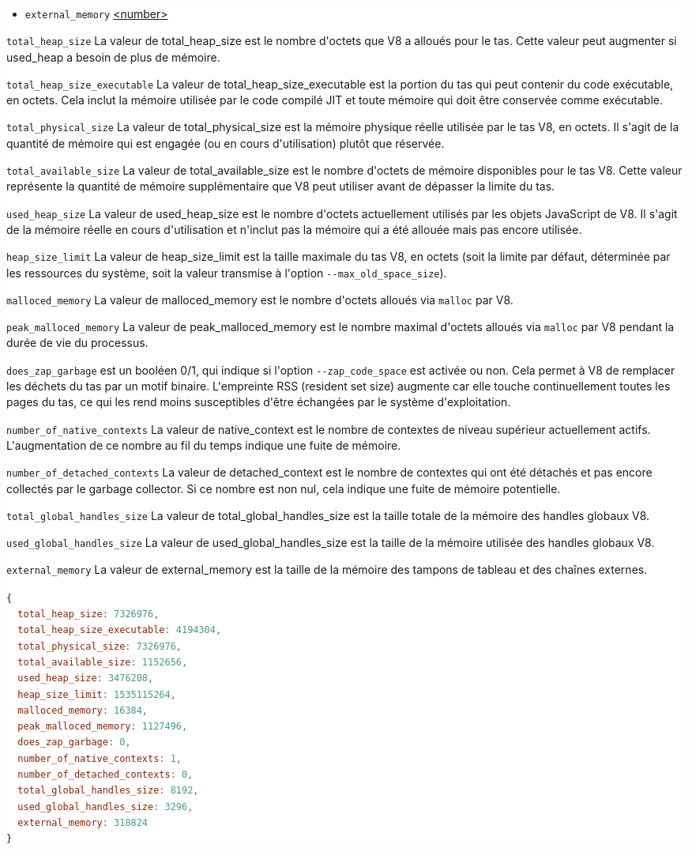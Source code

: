 - `external_memory` [\<number\>](https://developer.mozilla.org/en-US/docs/Web/JavaScript/Data_structures#Number_type)

`total_heap_size` La valeur de total_heap_size est le nombre d'octets que V8 a alloués pour le tas. Cette valeur peut augmenter si used_heap a besoin de plus de mémoire.

`total_heap_size_executable` La valeur de total_heap_size_executable est la portion du tas qui peut contenir du code exécutable, en octets. Cela inclut la mémoire utilisée par le code compilé JIT et toute mémoire qui doit être conservée comme exécutable.

`total_physical_size` La valeur de total_physical_size est la mémoire physique réelle utilisée par le tas V8, en octets. Il s'agit de la quantité de mémoire qui est engagée (ou en cours d'utilisation) plutôt que réservée.

`total_available_size` La valeur de total_available_size est le nombre d'octets de mémoire disponibles pour le tas V8. Cette valeur représente la quantité de mémoire supplémentaire que V8 peut utiliser avant de dépasser la limite du tas.

`used_heap_size` La valeur de used_heap_size est le nombre d'octets actuellement utilisés par les objets JavaScript de V8. Il s'agit de la mémoire réelle en cours d'utilisation et n'inclut pas la mémoire qui a été allouée mais pas encore utilisée.

`heap_size_limit` La valeur de heap_size_limit est la taille maximale du tas V8, en octets (soit la limite par défaut, déterminée par les ressources du système, soit la valeur transmise à l'option `--max_old_space_size`).

`malloced_memory` La valeur de malloced_memory est le nombre d'octets alloués via `malloc` par V8.

`peak_malloced_memory` La valeur de peak_malloced_memory est le nombre maximal d'octets alloués via `malloc` par V8 pendant la durée de vie du processus.

`does_zap_garbage` est un booléen 0/1, qui indique si l'option `--zap_code_space` est activée ou non. Cela permet à V8 de remplacer les déchets du tas par un motif binaire. L'empreinte RSS (resident set size) augmente car elle touche continuellement toutes les pages du tas, ce qui les rend moins susceptibles d'être échangées par le système d'exploitation.

`number_of_native_contexts` La valeur de native_context est le nombre de contextes de niveau supérieur actuellement actifs. L'augmentation de ce nombre au fil du temps indique une fuite de mémoire.

`number_of_detached_contexts` La valeur de detached_context est le nombre de contextes qui ont été détachés et pas encore collectés par le garbage collector. Si ce nombre est non nul, cela indique une fuite de mémoire potentielle.

`total_global_handles_size` La valeur de total_global_handles_size est la taille totale de la mémoire des handles globaux V8.

`used_global_handles_size` La valeur de used_global_handles_size est la taille de la mémoire utilisée des handles globaux V8.

`external_memory` La valeur de external_memory est la taille de la mémoire des tampons de tableau et des chaînes externes.

```js [ESM]
{
  total_heap_size: 7326976,
  total_heap_size_executable: 4194304,
  total_physical_size: 7326976,
  total_available_size: 1152656,
  used_heap_size: 3476208,
  heap_size_limit: 1535115264,
  malloced_memory: 16384,
  peak_malloced_memory: 1127496,
  does_zap_garbage: 0,
  number_of_native_contexts: 1,
  number_of_detached_contexts: 0,
  total_global_handles_size: 8192,
  used_global_handles_size: 3296,
  external_memory: 318824
}
```
